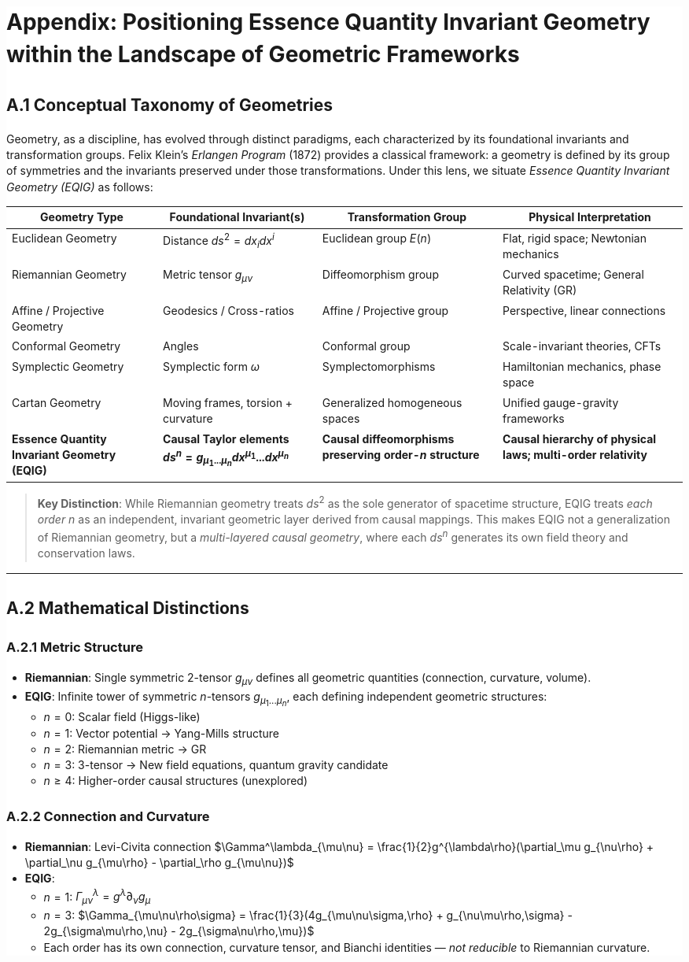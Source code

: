 
# Appendix: Positioning Essence Quantity Invariant Geometry within the Landscape of Geometric Frameworks

## A.1 Conceptual Taxonomy of Geometries

Geometry, as a discipline, has evolved through distinct paradigms, each characterized by its foundational invariants and transformation groups. Felix Klein’s *Erlangen Program* (1872) provides a classical framework: a geometry is defined by its group of symmetries and the invariants preserved under those transformations. Under this lens, we situate *Essence Quantity Invariant Geometry (EQIG)* as follows:

| Geometry Type                                  | Foundational Invariant(s)                                                     | Transformation Group                                      | Physical Interpretation                                       |
| ---------------------------------------------- | ----------------------------------------------------------------------------- | --------------------------------------------------------- | ------------------------------------------------------------- |
| Euclidean Geometry                             | Distance $ds^2 = dx_i dx^i$                                                   | Euclidean group $E(n)$                                    | Flat, rigid space; Newtonian mechanics                        |
| Riemannian Geometry                            | Metric tensor $g_{\mu\nu}$                                                    | Diffeomorphism group                                      | Curved spacetime; General Relativity (GR)                     |
| Affine / Projective Geometry                   | Geodesics / Cross-ratios                                                      | Affine / Projective group                                 | Perspective, linear connections                               |
| Conformal Geometry                             | Angles                                                                        | Conformal group                                           | Scale-invariant theories, CFTs                                |
| Symplectic Geometry                            | Symplectic form $\omega$                                                      | Symplectomorphisms                                        | Hamiltonian mechanics, phase space                            |
| Cartan Geometry                                | Moving frames, torsion + curvature                                            | Generalized homogeneous spaces                            | Unified gauge-gravity frameworks                              |
| **Essence Quantity Invariant Geometry (EQIG)** | **Causal Taylor elements $ds^n = g_{\mu_1...\mu_n} dx^{\mu_1}...dx^{\mu_n}$** | **Causal diffeomorphisms preserving order-$n$ structure** | **Causal hierarchy of physical laws; multi-order relativity** |

> **Key Distinction**: While Riemannian geometry treats $ds^2$ as the sole generator of spacetime structure, EQIG treats *each order $n$* as an independent, invariant geometric layer derived from causal mappings. This makes EQIG not a generalization of Riemannian geometry, but a *multi-layered causal geometry*, where each $ds^n$ generates its own field theory and conservation laws.

---

## A.2 Mathematical Distinctions

### A.2.1 Metric Structure

- **Riemannian**: Single symmetric 2-tensor $g_{\mu\nu}$ defines all geometric quantities (connection, curvature, volume).
- **EQIG**: Infinite tower of symmetric $n$-tensors $g_{\mu_1...\mu_n}$, each defining independent geometric structures:
  - $n=0$: Scalar field (Higgs-like)
  - $n=1$: Vector potential → Yang-Mills structure
  - $n=2$: Riemannian metric → GR
  - $n=3$: 3-tensor → New field equations, quantum gravity candidate
  - $n \geq 4$: Higher-order causal structures (unexplored)

### A.2.2 Connection and Curvature

- **Riemannian**: Levi-Civita connection $\Gamma^\lambda_{\mu\nu} = \frac{1}{2}g^{\lambda\rho}(\partial_\mu g_{\nu\rho} + \partial_\nu g_{\mu\rho} - \partial_\rho g_{\mu\nu})$
- **EQIG**:
  - $n=1$: $\Gamma_{\mu\nu}^\lambda = g^\lambda \partial_\nu g_\mu$
  - $n=3$: $\Gamma_{\mu\nu\rho\sigma} = \frac{1}{3}(4g_{\mu\nu\sigma,\rho} + g_{\nu\mu\rho,\sigma} - 2g_{\sigma\mu\rho,\nu} - 2g_{\sigma\nu\rho,\mu})$
  - Each order has its own connection, curvature tensor, and Bianchi identities — *not reducible* to Riemannian curvature.
